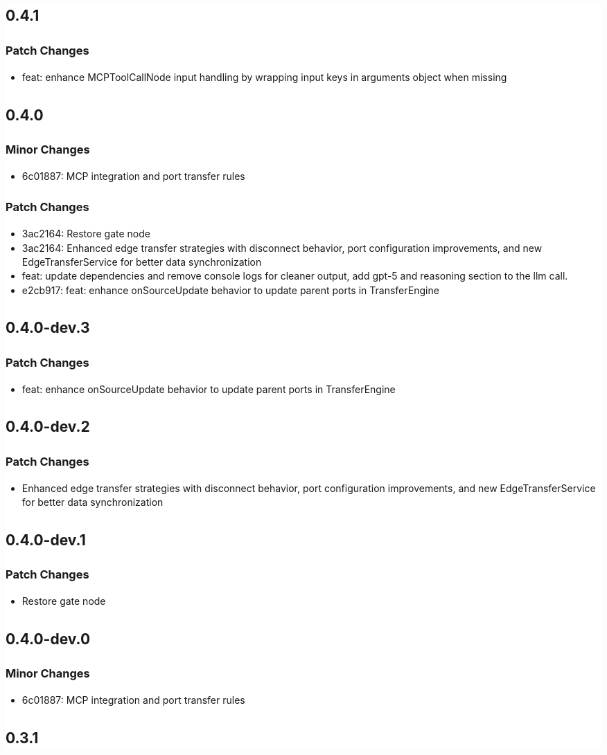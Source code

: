 ## 0.4.1

### Patch Changes

- feat: enhance MCPToolCallNode input handling by wrapping input keys in arguments object when missing

## 0.4.0

### Minor Changes

- 6c01887: MCP integration and port transfer rules

### Patch Changes

- 3ac2164: Restore gate node
- 3ac2164: Enhanced edge transfer strategies with disconnect behavior, port configuration improvements, and new EdgeTransferService for better data synchronization
- feat: update dependencies and remove console logs for cleaner output, add gpt-5 and reasoning section to the llm call.
- e2cb917: feat: enhance onSourceUpdate behavior to update parent ports in TransferEngine

## 0.4.0-dev.3

### Patch Changes

- feat: enhance onSourceUpdate behavior to update parent ports in TransferEngine

## 0.4.0-dev.2

### Patch Changes

- Enhanced edge transfer strategies with disconnect behavior, port configuration improvements, and new EdgeTransferService for better data synchronization

## 0.4.0-dev.1

### Patch Changes

- Restore gate node

## 0.4.0-dev.0

### Minor Changes

- 6c01887: MCP integration and port transfer rules

## 0.3.1
